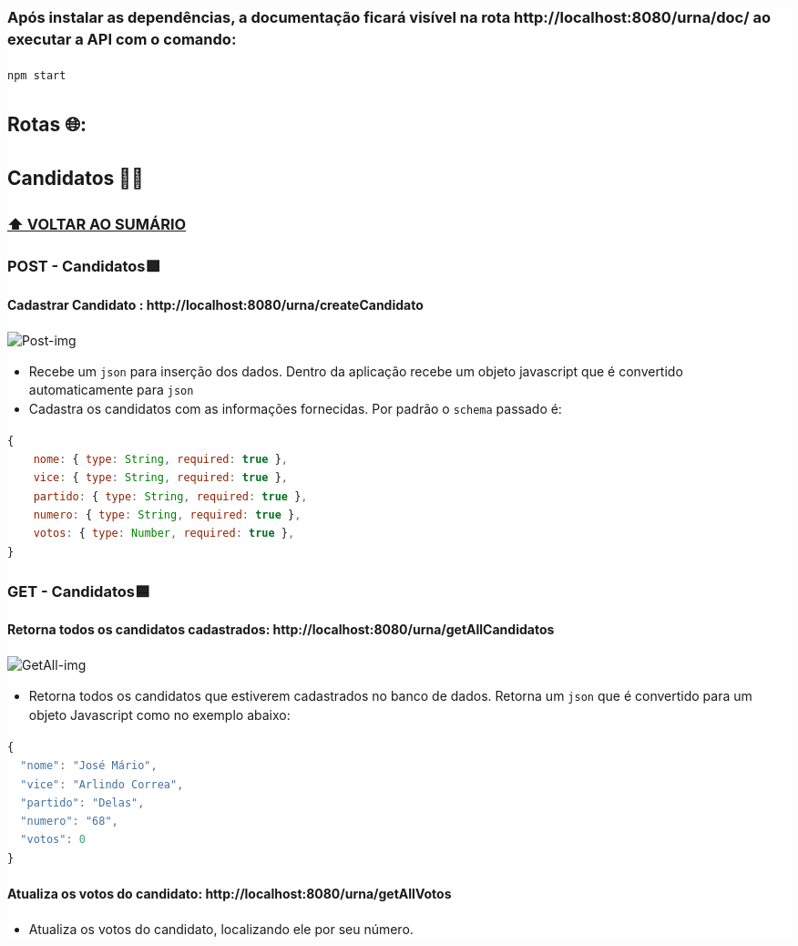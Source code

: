 ### Após instalar as dependências, a documentação ficará visível na rota http://localhost:8080/urna/doc/ ao executar a API com o comando:
```javascript  
npm start 
``` 
## Rotas 🌐:

## Candidatos 🧑‍💼
### **[⬆ VOLTAR AO SUMÁRIO](#sumário-)**
### POST - Candidatos🟩
#### **Cadastrar Candidato** : http://localhost:8080/urna/createCandidato 
![Post-img](./doc/images/Candidatos/Post-Candidatos.png)
- Recebe um `json` para inserção dos dados. Dentro da aplicação recebe um objeto javascript que é convertido automaticamente para `json`
- Cadastra os candidatos com as informações fornecidas. Por padrão o `schema` passado é: 
```javascript  
{
    nome: { type: String, required: true },
    vice: { type: String, required: true },
    partido: { type: String, required: true },
    numero: { type: String, required: true },
    votos: { type: Number, required: true },
}
``` 

### GET - Candidatos🟦
#### **Retorna todos os candidatos cadastrados**: http://localhost:8080/urna/getAllCandidatos
![GetAll-img](./doc/images/Candidatos/GetAll-Candidatos.png)
- Retorna todos os candidatos que estiverem cadastrados no banco de dados. Retorna um `json` que é convertido para um objeto Javascript como no exemplo abaixo: 
```javascript  
{
  "nome": "José Mário",
  "vice": "Arlindo Correa",
  "partido": "Delas",
  "numero": "68",
  "votos": 0
}
``` 
#### **Atualiza os votos do candidato:** http://localhost:8080/urna/getAllVotos
-  Atualiza os votos do candidato, localizando ele por seu número.